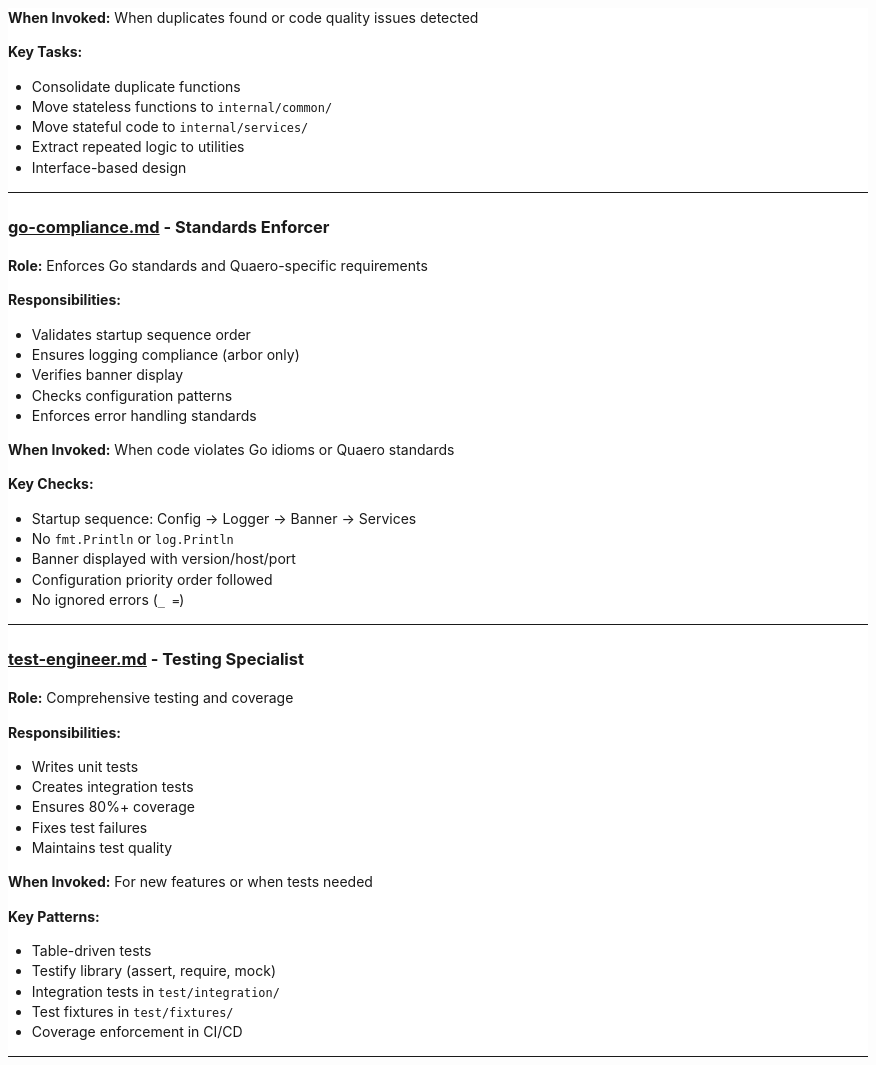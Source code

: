 **When Invoked:** When duplicates found or code quality issues detected

**Key Tasks:**
- Consolidate duplicate functions
- Move stateless functions to `internal/common/`
- Move stateful code to `internal/services/`
- Extract repeated logic to utilities
- Interface-based design

---

### [go-compliance.md](go-compliance.md) - Standards Enforcer

**Role:** Enforces Go standards and Quaero-specific requirements

**Responsibilities:**
- Validates startup sequence order
- Ensures logging compliance (arbor only)
- Verifies banner display
- Checks configuration patterns
- Enforces error handling standards

**When Invoked:** When code violates Go idioms or Quaero standards

**Key Checks:**
- Startup sequence: Config → Logger → Banner → Services
- No `fmt.Println` or `log.Println`
- Banner displayed with version/host/port
- Configuration priority order followed
- No ignored errors (`_ =`)

---

### [test-engineer.md](test-engineer.md) - Testing Specialist

**Role:** Comprehensive testing and coverage

**Responsibilities:**
- Writes unit tests
- Creates integration tests
- Ensures 80%+ coverage
- Fixes test failures
- Maintains test quality

**When Invoked:** For new features or when tests needed

**Key Patterns:**
- Table-driven tests
- Testify library (assert, require, mock)
- Integration tests in `test/integration/`
- Test fixtures in `test/fixtures/`
- Coverage enforcement in CI/CD

---
